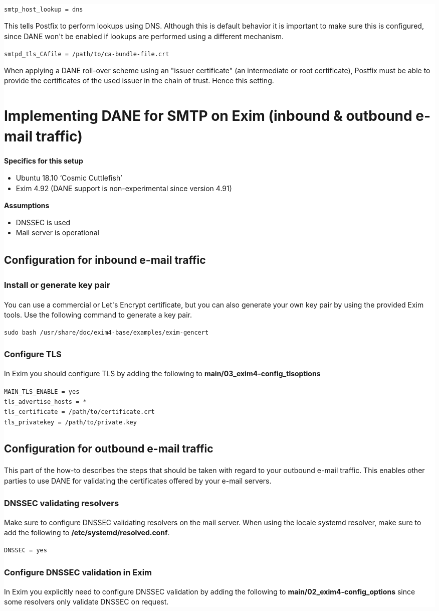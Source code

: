 `smtp_host_lookup = dns`  

This tells Postfix to perform lookups using DNS. Although this is default behavior it is important to make sure this is configured, since DANE won't be enabled if lookups are performed using a different mechanism.

`smtpd_tls_CAfile = /path/to/ca-bundle-file.crt`  

When applying a DANE roll-over scheme using an "issuer certificate" (an intermediate or root certificate), Postfix must be able to provide the certificates of the used issuer in the chain of trust. Hence this setting.

# Implementing DANE for SMTP on Exim (inbound & outbound e-mail traffic)
**Specifics for this setup**
* Ubuntu 18.10 ‘Cosmic Cuttlefish’ 
* Exim 4.92 (DANE support is non-experimental since version 4.91)

**Assumptions**
* DNSSEC is used
* Mail server is operational

## Configuration for inbound e-mail traffic

### Install or generate key pair
You can use a commercial or Let's Encrypt certificate, but you can also generate your own key pair by using the provided Exim tools. Use the following command to generate a key pair.

`sudo bash /usr/share/doc/exim4-base/examples/exim-gencert`

### Configure TLS 
In Exim you should configure TLS by adding the following to **main/03_exim4-config_tlsoptions**

    MAIN_TLS_ENABLE = yes
    tls_advertise_hosts = *
    tls_certificate = /path/to/certificate.crt
    tls_privatekey = /path/to/private.key

## Configuration for outbound e-mail traffic
This part of the how-to describes the steps that should be taken with regard to your outbound e-mail traffic. This enables other parties to use DANE for validating the certificates offered by your e-mail servers. 

### DNSSEC validating resolvers
Make sure to configure DNSSEC validating resolvers on the mail server. When using the locale systemd resolver, make sure to add the following to **/etc/systemd/resolved.conf**.

`DNSSEC = yes`

### Configure DNSSEC validation in Exim
In Exim you explicitly need to configure DNSSEC validation by adding the following to **main/02_exim4-config_options** since some resolvers only validate DNSSEC on request. 
